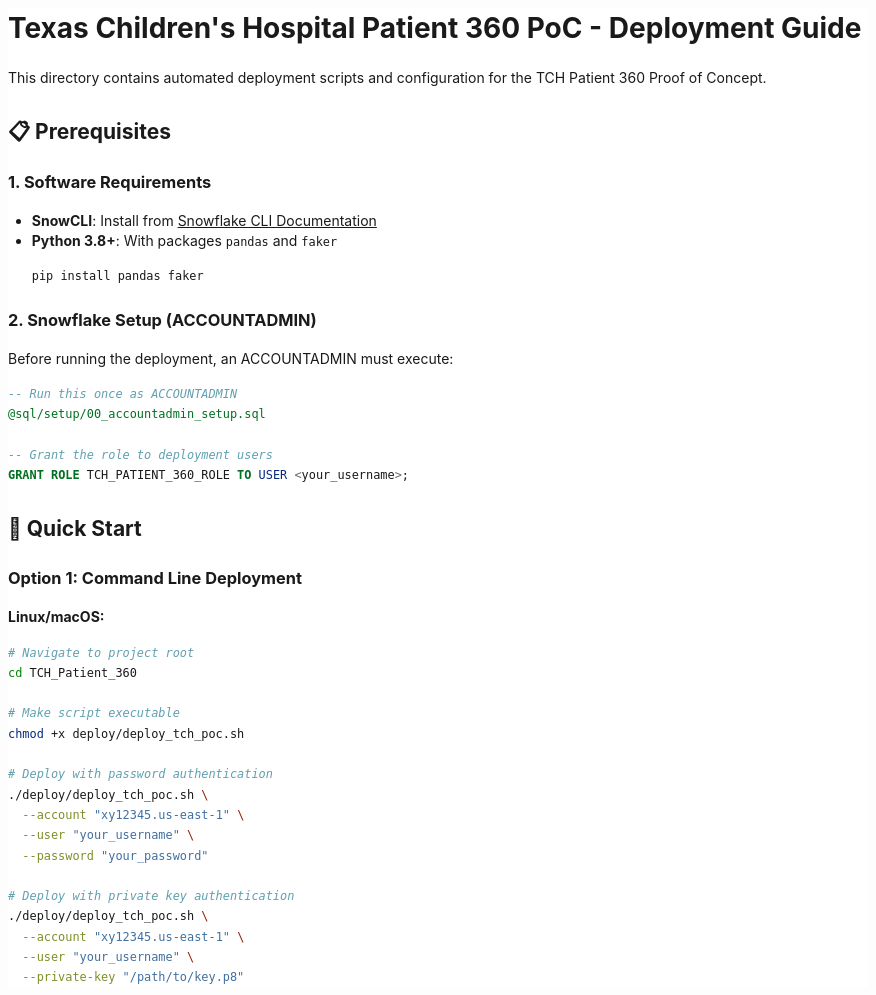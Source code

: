 # Texas Children's Hospital Patient 360 PoC - Deployment Guide

This directory contains automated deployment scripts and configuration for the TCH Patient 360 Proof of Concept.

## 📋 Prerequisites

### 1. Software Requirements
- **SnowCLI**: Install from [Snowflake CLI Documentation](https://docs.snowflake.com/en/developer-guide/snowflake-cli/index)
- **Python 3.8+**: With packages `pandas` and `faker`
  ```bash
  pip install pandas faker
  ```

### 2. Snowflake Setup (ACCOUNTADMIN)
Before running the deployment, an ACCOUNTADMIN must execute:
```sql
-- Run this once as ACCOUNTADMIN
@sql/setup/00_accountadmin_setup.sql

-- Grant the role to deployment users
GRANT ROLE TCH_PATIENT_360_ROLE TO USER <your_username>;
```

## 🚀 Quick Start

### Option 1: Command Line Deployment

**Linux/macOS:**
```bash
# Navigate to project root
cd TCH_Patient_360

# Make script executable
chmod +x deploy/deploy_tch_poc.sh

# Deploy with password authentication
./deploy/deploy_tch_poc.sh \
  --account "xy12345.us-east-1" \
  --user "your_username" \
  --password "your_password"

# Deploy with private key authentication
./deploy/deploy_tch_poc.sh \
  --account "xy12345.us-east-1" \
  --user "your_username" \
  --private-key "/path/to/key.p8"
```
